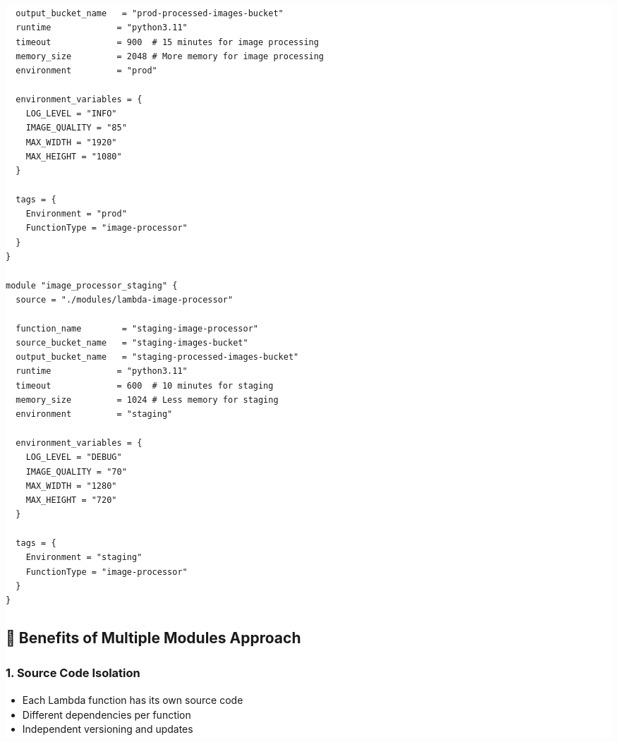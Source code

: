```hcl
  output_bucket_name   = "prod-processed-images-bucket"
  runtime             = "python3.11"
  timeout             = 900  # 15 minutes for image processing
  memory_size         = 2048 # More memory for image processing
  environment         = "prod"
  
  environment_variables = {
    LOG_LEVEL = "INFO"
    IMAGE_QUALITY = "85"
    MAX_WIDTH = "1920"
    MAX_HEIGHT = "1080"
  }
  
  tags = {
    Environment = "prod"
    FunctionType = "image-processor"
  }
}

module "image_processor_staging" {
  source = "./modules/lambda-image-processor"

  function_name        = "staging-image-processor"
  source_bucket_name   = "staging-images-bucket"
  output_bucket_name   = "staging-processed-images-bucket"
  runtime             = "python3.11"
  timeout             = 600  # 10 minutes for staging
  memory_size         = 1024 # Less memory for staging
  environment         = "staging"
  
  environment_variables = {
    LOG_LEVEL = "DEBUG"
    IMAGE_QUALITY = "70"
    MAX_WIDTH = "1280"
    MAX_HEIGHT = "720"
  }
  
  tags = {
    Environment = "staging"
    FunctionType = "image-processor"
  }
}
```

## 🔧 **Benefits of Multiple Modules Approach**

### **1. Source Code Isolation**
- Each Lambda function has its own source code
- Different dependencies per function
- Independent versioning and updates
